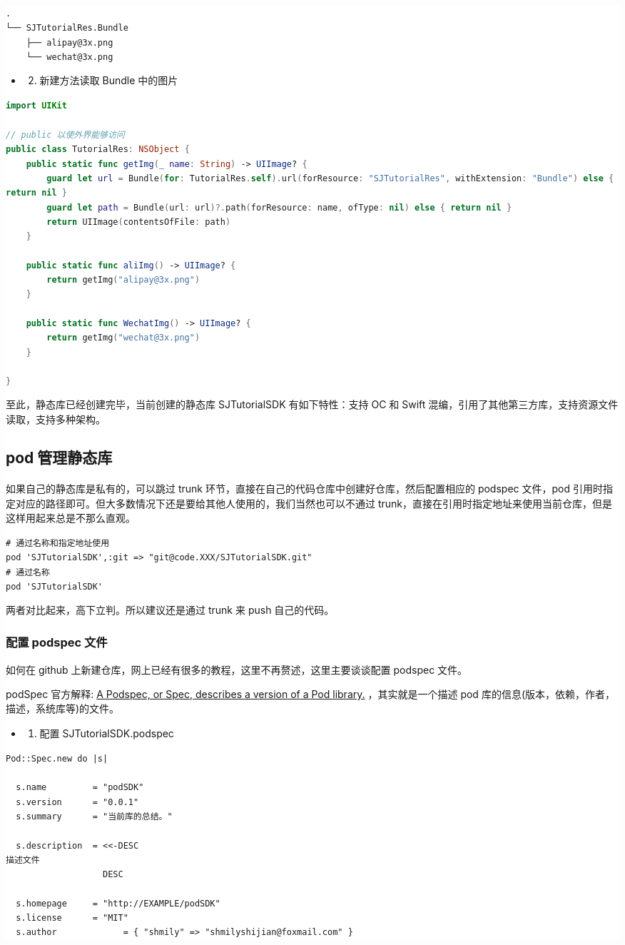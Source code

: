 ```
.
└── SJTutorialRes.Bundle
    ├── alipay@3x.png
    └── wechat@3x.png
```
- 2. 新建方法读取 Bundle 中的图片

```Swift
import UIKit

// public 以使外界能够访问
public class TutorialRes: NSObject {
    public static func getImg(_ name: String) -> UIImage? {
        guard let url = Bundle(for: TutorialRes.self).url(forResource: "SJTutorialRes", withExtension: "Bundle") else { return nil }
        guard let path = Bundle(url: url)?.path(forResource: name, ofType: nil) else { return nil }
        return UIImage(contentsOfFile: path)
    }
    
    public static func aliImg() -> UIImage? {
        return getImg("alipay@3x.png")
    }
    
    public static func WechatImg() -> UIImage? {
        return getImg("wechat@3x.png")
    }
    
}
```
至此，静态库已经创建完毕，当前创建的静态库 SJTutorialSDK 有如下特性：支持 OC 和 Swift 混编，引用了其他第三方库，支持资源文件读取，支持多种架构。

## pod 管理静态库
如果自己的静态库是私有的，可以跳过 trunk 环节，直接在自己的代码仓库中创建好仓库，然后配置相应的 podspec 文件，pod 引用时指定对应的路径即可。但大多数情况下还是要给其他人使用的，我们当然也可以不通过 trunk，直接在引用时指定地址来使用当前仓库，但是这样用起来总是不那么直观。

```Shell
# 通过名称和指定地址使用
pod 'SJTutorialSDK',:git => "git@code.XXX/SJTutorialSDK.git"
# 通过名称
pod 'SJTutorialSDK'
```
两者对比起来，高下立判。所以建议还是通过 trunk 来 push 自己的代码。

### 配置 podspec 文件
如何在 github 上新建仓库，网上已经有很多的教程，这里不再赘述，这里主要谈谈配置 podspec 文件。

podSpec 官方解释: [A Podspec, or Spec, describes a version of a Pod library.](http://guides.cocoapods.org/making/specs-and-specs-repo.html) ，其实就是一个描述 pod 库的信息(版本，依赖，作者，描述，系统库等)的文件。

- 1. 配置 SJTutorialSDK.podspec

``` Shell
Pod::Spec.new do |s|

  s.name         = "podSDK"
  s.version      = "0.0.1"
  s.summary      = "当前库的总结。"

  s.description  = <<-DESC
描述文件
                   DESC

  s.homepage     = "http://EXAMPLE/podSDK"
  s.license      = "MIT"
  s.author             = { "shmily" => "shmilyshijian@foxmail.com" }
```